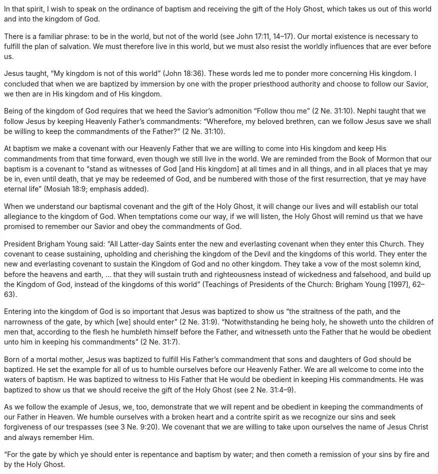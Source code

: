 In that spirit, I wish to speak on the ordinance of baptism and receiving the gift of the Holy Ghost, which takes us out of this world and into the kingdom of God.

There is a familiar phrase: to be in the world, but not of the world (see John 17:11, 14–17). Our mortal existence is necessary to fulfill the plan of salvation. We must therefore live in this world, but we must also resist the worldly influences that are ever before us.

Jesus taught, “My kingdom is not of this world” (John 18:36). These words led me to ponder more concerning His kingdom. I concluded that when we are baptized by immersion by one with the proper priesthood authority and choose to follow our Savior, we then are in His kingdom and of His kingdom.

Being of the kingdom of God requires that we heed the Savior’s admonition “Follow thou me” (2 Ne. 31:10). Nephi taught that we follow Jesus by keeping Heavenly Father’s commandments: “Wherefore, my beloved brethren, can we follow Jesus save we shall be willing to keep the commandments of the Father?” (2 Ne. 31:10).

At baptism we make a covenant with our Heavenly Father that we are willing to come into His kingdom and keep His commandments from that time forward, even though we still live in the world. We are reminded from the Book of Mormon that our baptism is a covenant to “stand as witnesses of God [and His kingdom] at all times and in all things, and in all places that ye may be in, even until death, that ye may be redeemed of God, and be numbered with those of the first resurrection, that ye may have eternal life” (Mosiah 18:9; emphasis added).

When we understand our baptismal covenant and the gift of the Holy Ghost, it will change our lives and will establish our total allegiance to the kingdom of God. When temptations come our way, if we will listen, the Holy Ghost will remind us that we have promised to remember our Savior and obey the commandments of God.

President Brigham Young said: “All Latter-day Saints enter the new and everlasting covenant when they enter this Church. They covenant to cease sustaining, upholding and cherishing the kingdom of the Devil and the kingdoms of this world. They enter the new and everlasting covenant to sustain the Kingdom of God and no other kingdom. They take a vow of the most solemn kind, before the heavens and earth, … that they will sustain truth and righteousness instead of wickedness and falsehood, and build up the Kingdom of God, instead of the kingdoms of this world” (Teachings of Presidents of the Church: Brigham Young [1997], 62–63).

Entering into the kingdom of God is so important that Jesus was baptized to show us “the straitness of the path, and the narrowness of the gate, by which [we] should enter” (2 Ne. 31:9). “Notwithstanding he being holy, he showeth unto the children of men that, according to the flesh he humbleth himself before the Father, and witnesseth unto the Father that he would be obedient unto him in keeping his commandments” (2 Ne. 31:7).

Born of a mortal mother, Jesus was baptized to fulfill His Father’s commandment that sons and daughters of God should be baptized. He set the example for all of us to humble ourselves before our Heavenly Father. We are all welcome to come into the waters of baptism. He was baptized to witness to His Father that He would be obedient in keeping His commandments. He was baptized to show us that we should receive the gift of the Holy Ghost (see 2 Ne. 31:4–9).

As we follow the example of Jesus, we, too, demonstrate that we will repent and be obedient in keeping the commandments of our Father in Heaven. We humble ourselves with a broken heart and a contrite spirit as we recognize our sins and seek forgiveness of our trespasses (see 3 Ne. 9:20). We covenant that we are willing to take upon ourselves the name of Jesus Christ and always remember Him.

“For the gate by which ye should enter is repentance and baptism by water; and then cometh a remission of your sins by fire and by the Holy Ghost.

